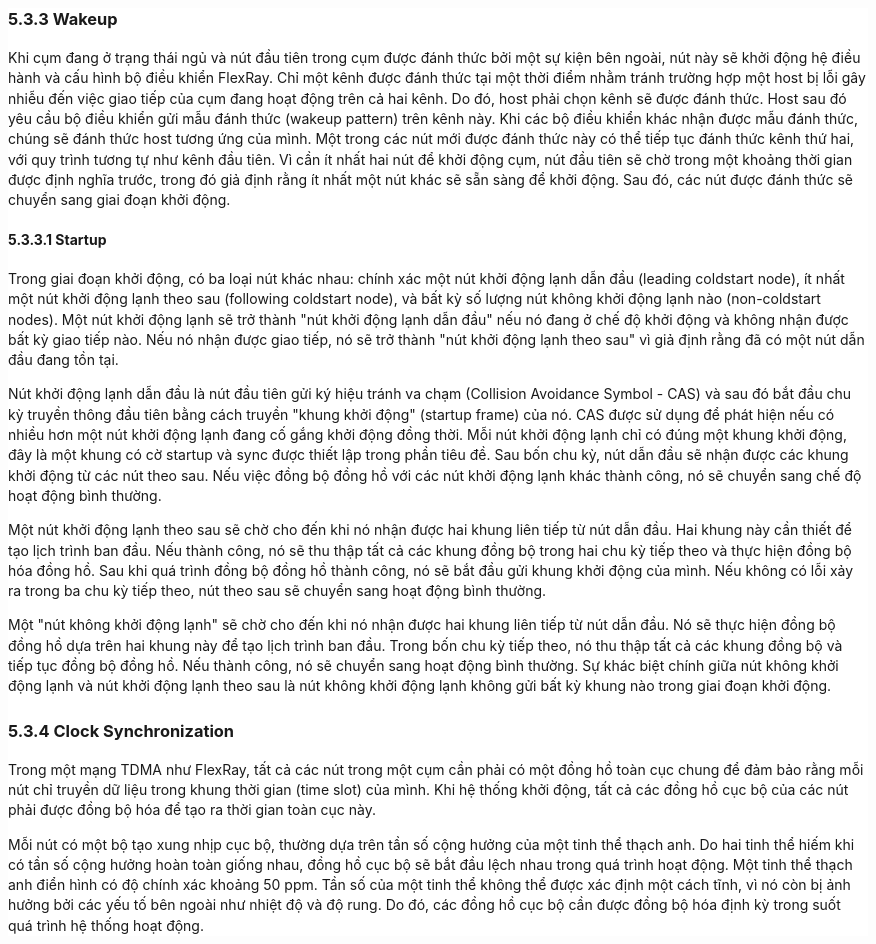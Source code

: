 ### 5.3.3 Wakeup

Khi cụm đang ở trạng thái ngủ và nút đầu tiên trong cụm được đánh thức bởi một sự kiện bên ngoài, nút này sẽ khởi động hệ điều hành và cấu hình bộ điều khiển FlexRay. Chỉ một kênh được đánh thức tại một thời điểm nhằm tránh trường hợp một host bị lỗi gây nhiễu đến việc giao tiếp của cụm đang hoạt động trên cả hai kênh. Do đó, host phải chọn kênh sẽ được đánh thức. Host sau đó yêu cầu bộ điều khiển gửi mẫu đánh thức (wakeup pattern) trên kênh này. Khi các bộ điều khiển khác nhận được mẫu đánh thức, chúng sẽ đánh thức host tương ứng của mình. Một trong các nút mới được đánh thức này có thể tiếp tục đánh thức kênh thứ hai, với quy trình tương tự như kênh đầu tiên. Vì cần ít nhất hai nút để khởi động cụm, nút đầu tiên sẽ chờ trong một khoảng thời gian được định nghĩa trước, trong đó giả định rằng ít nhất một nút khác sẽ sẵn sàng để khởi động. Sau đó, các nút được đánh thức sẽ chuyển sang giai đoạn khởi động.

#### 5.3.3.1 Startup

Trong giai đoạn khởi động, có ba loại nút khác nhau: chính xác một nút khởi động lạnh dẫn đầu (leading coldstart node), ít nhất một nút khởi động lạnh theo sau (following coldstart node), và bất kỳ số lượng nút không khởi động lạnh nào (non-coldstart nodes). Một nút khởi động lạnh sẽ trở thành "nút khởi động lạnh dẫn đầu" nếu nó đang ở chế độ khởi động và không nhận được bất kỳ giao tiếp nào. Nếu nó nhận được giao tiếp, nó sẽ trở thành "nút khởi động lạnh theo sau" vì giả định rằng đã có một nút dẫn đầu đang tồn tại.

Nút khởi động lạnh dẫn đầu là nút đầu tiên gửi ký hiệu tránh va chạm (Collision Avoidance Symbol - CAS) và sau đó bắt đầu chu kỳ truyền thông đầu tiên bằng cách truyền "khung khởi động" (startup frame) của nó. CAS được sử dụng để phát hiện nếu có nhiều hơn một nút khởi động lạnh đang cố gắng khởi động đồng thời. Mỗi nút khởi động lạnh chỉ có đúng một khung khởi động, đây là một khung có cờ startup và sync được thiết lập trong phần tiêu đề. Sau bốn chu kỳ, nút dẫn đầu sẽ nhận được các khung khởi động từ các nút theo sau. Nếu việc đồng bộ đồng hồ với các nút khởi động lạnh khác thành công, nó sẽ chuyển sang chế độ hoạt động bình thường.

Một nút khởi động lạnh theo sau sẽ chờ cho đến khi nó nhận được hai khung liên tiếp từ nút dẫn đầu. Hai khung này cần thiết để tạo lịch trình ban đầu. Nếu thành công, nó sẽ thu thập tất cả các khung đồng bộ trong hai chu kỳ tiếp theo và thực hiện đồng bộ hóa đồng hồ. Sau khi quá trình đồng bộ đồng hồ thành công, nó sẽ bắt đầu gửi khung khởi động của mình. Nếu không có lỗi xảy ra trong ba chu kỳ tiếp theo, nút theo sau sẽ chuyển sang hoạt động bình thường.

Một "nút không khởi động lạnh" sẽ chờ cho đến khi nó nhận được hai khung liên tiếp từ nút dẫn đầu. Nó sẽ thực hiện đồng bộ đồng hồ dựa trên hai khung này để tạo lịch trình ban đầu. Trong bốn chu kỳ tiếp theo, nó thu thập tất cả các khung đồng bộ và tiếp tục đồng bộ đồng hồ. Nếu thành công, nó sẽ chuyển sang hoạt động bình thường. Sự khác biệt chính giữa nút không khởi động lạnh và nút khởi động lạnh theo sau là nút không khởi động lạnh không gửi bất kỳ khung nào trong giai đoạn khởi động.

### 5.3.4 Clock Synchronization

Trong một mạng TDMA như FlexRay, tất cả các nút trong một cụm cần phải có một đồng hồ toàn cục chung để đảm bảo rằng mỗi nút chỉ truyền dữ liệu trong khung thời gian (time slot) của mình. Khi hệ thống khởi động, tất cả các đồng hồ cục bộ của các nút phải được đồng bộ hóa để tạo ra thời gian toàn cục này.

Mỗi nút có một bộ tạo xung nhịp cục bộ, thường dựa trên tần số cộng hưởng của một tinh thể thạch anh. Do hai tinh thể hiếm khi có tần số cộng hưởng hoàn toàn giống nhau, đồng hồ cục bộ sẽ bắt đầu lệch nhau trong quá trình hoạt động. Một tinh thể thạch anh điển hình có độ chính xác khoảng 50 ppm. Tần số của một tinh thể không thể được xác định một cách tĩnh, vì nó còn bị ảnh hưởng bởi các yếu tố bên ngoài như nhiệt độ và độ rung. Do đó, các đồng hồ cục bộ cần được đồng bộ hóa định kỳ trong suốt quá trình hệ thống hoạt động.
